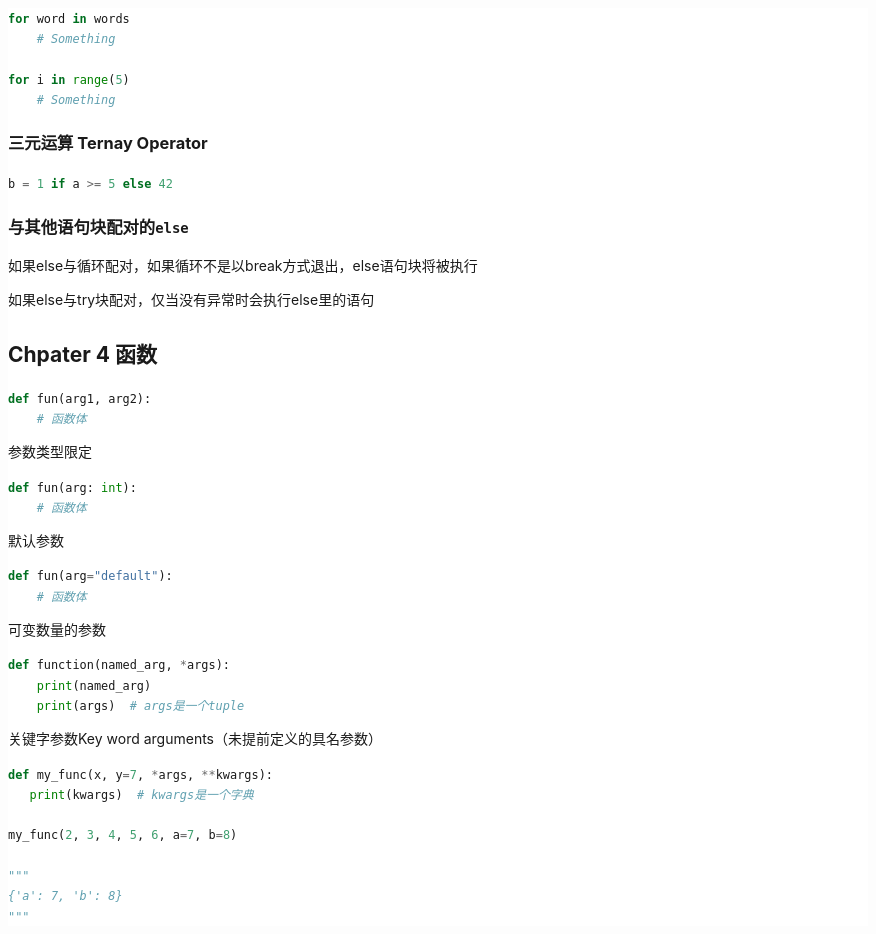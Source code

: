 ```python
for word in words
    # Something

for i in range(5)
    # Something
```

### 三元运算 Ternay Operator

```py
b = 1 if a >= 5 else 42
```

### 与其他语句块配对的`else`

如果else与循环配对，如果循环不是以break方式退出，else语句块将被执行

如果else与try块配对，仅当没有异常时会执行else里的语句

## Chpater 4 函数

```python
def fun(arg1, arg2):
    # 函数体
```

参数类型限定

```python
def fun(arg: int):
    # 函数体
```

默认参数

```py
def fun(arg="default"):
    # 函数体
```

可变数量的参数

```py
def function(named_arg, *args):
    print(named_arg)
    print(args)  # args是一个tuple
```

关键字参数Key word arguments（未提前定义的具名参数）

```py
def my_func(x, y=7, *args, **kwargs):
   print(kwargs)  # kwargs是一个字典

my_func(2, 3, 4, 5, 6, a=7, b=8)

"""
{'a': 7, 'b': 8}
"""
```
